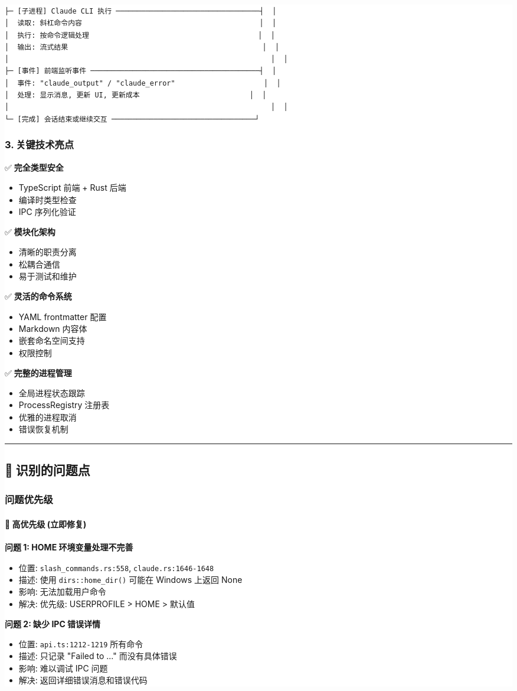 ```
├─ [子进程] Claude CLI 执行 ──────────────────────────────────┤  │
│  读取: 斜杠命令内容                                          │  │
│  执行: 按命令逻辑处理                                        │  │
│  输出: 流式结果                                              │  │
│                                                              │  │
├─ [事件] 前端监听事件 ────────────────────────────────────────┤  │
│  事件: "claude_output" / "claude_error"                     │  │
│  处理: 显示消息, 更新 UI, 更新成本                          │  │
│                                                              │  │
└─ [完成] 会话结束或继续交互 ──────────────────────────────────┘
```

### 3. 关键技术亮点

✅ **完全类型安全**
- TypeScript 前端 + Rust 后端
- 编译时类型检查
- IPC 序列化验证

✅ **模块化架构**
- 清晰的职责分离
- 松耦合通信
- 易于测试和维护

✅ **灵活的命令系统**
- YAML frontmatter 配置
- Markdown 内容体
- 嵌套命名空间支持
- 权限控制

✅ **完整的进程管理**
- 全局进程状态跟踪
- ProcessRegistry 注册表
- 优雅的进程取消
- 错误恢复机制

---

## 🔴 识别的问题点

### 问题优先级

#### 🔴 高优先级 (立即修复)

**问题 1: HOME 环境变量处理不完善**
- 位置: `slash_commands.rs:558`, `claude.rs:1646-1648`
- 描述: 使用 `dirs::home_dir()` 可能在 Windows 上返回 None
- 影响: 无法加载用户命令
- 解决: 优先级: USERPROFILE > HOME > 默认值

**问题 2: 缺少 IPC 错误详情**
- 位置: `api.ts:1212-1219` 所有命令
- 描述: 只记录 "Failed to ..." 而没有具体错误
- 影响: 难以调试 IPC 问题
- 解决: 返回详细错误消息和错误代码
